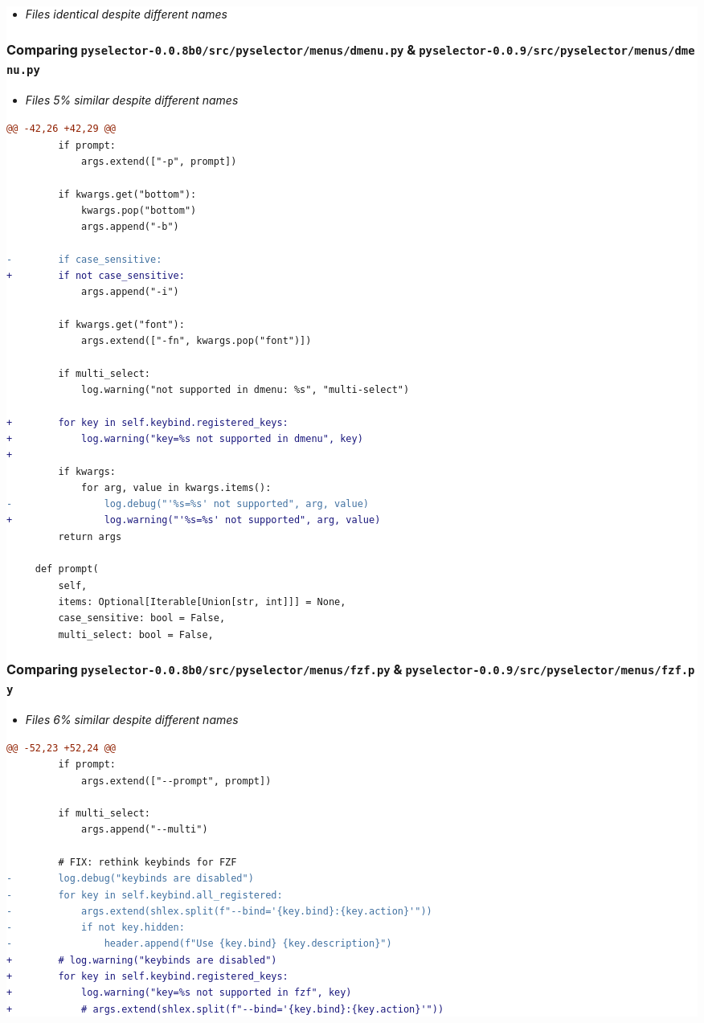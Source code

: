  * *Files identical despite different names*

### Comparing `pyselector-0.0.8b0/src/pyselector/menus/dmenu.py` & `pyselector-0.0.9/src/pyselector/menus/dmenu.py`

 * *Files 5% similar despite different names*

```diff
@@ -42,26 +42,29 @@
         if prompt:
             args.extend(["-p", prompt])
 
         if kwargs.get("bottom"):
             kwargs.pop("bottom")
             args.append("-b")
 
-        if case_sensitive:
+        if not case_sensitive:
             args.append("-i")
 
         if kwargs.get("font"):
             args.extend(["-fn", kwargs.pop("font")])
 
         if multi_select:
             log.warning("not supported in dmenu: %s", "multi-select")
 
+        for key in self.keybind.registered_keys:
+            log.warning("key=%s not supported in dmenu", key)
+
         if kwargs:
             for arg, value in kwargs.items():
-                log.debug("'%s=%s' not supported", arg, value)
+                log.warning("'%s=%s' not supported", arg, value)
         return args
 
     def prompt(
         self,
         items: Optional[Iterable[Union[str, int]]] = None,
         case_sensitive: bool = False,
         multi_select: bool = False,
```

### Comparing `pyselector-0.0.8b0/src/pyselector/menus/fzf.py` & `pyselector-0.0.9/src/pyselector/menus/fzf.py`

 * *Files 6% similar despite different names*

```diff
@@ -52,23 +52,24 @@
         if prompt:
             args.extend(["--prompt", prompt])
 
         if multi_select:
             args.append("--multi")
 
         # FIX: rethink keybinds for FZF
-        log.debug("keybinds are disabled")
-        for key in self.keybind.all_registered:
-            args.extend(shlex.split(f"--bind='{key.bind}:{key.action}'"))
-            if not key.hidden:
-                header.append(f"Use {key.bind} {key.description}")
+        # log.warning("keybinds are disabled")
+        for key in self.keybind.registered_keys:
+            log.warning("key=%s not supported in fzf", key)
+            # args.extend(shlex.split(f"--bind='{key.bind}:{key.action}'"))
```